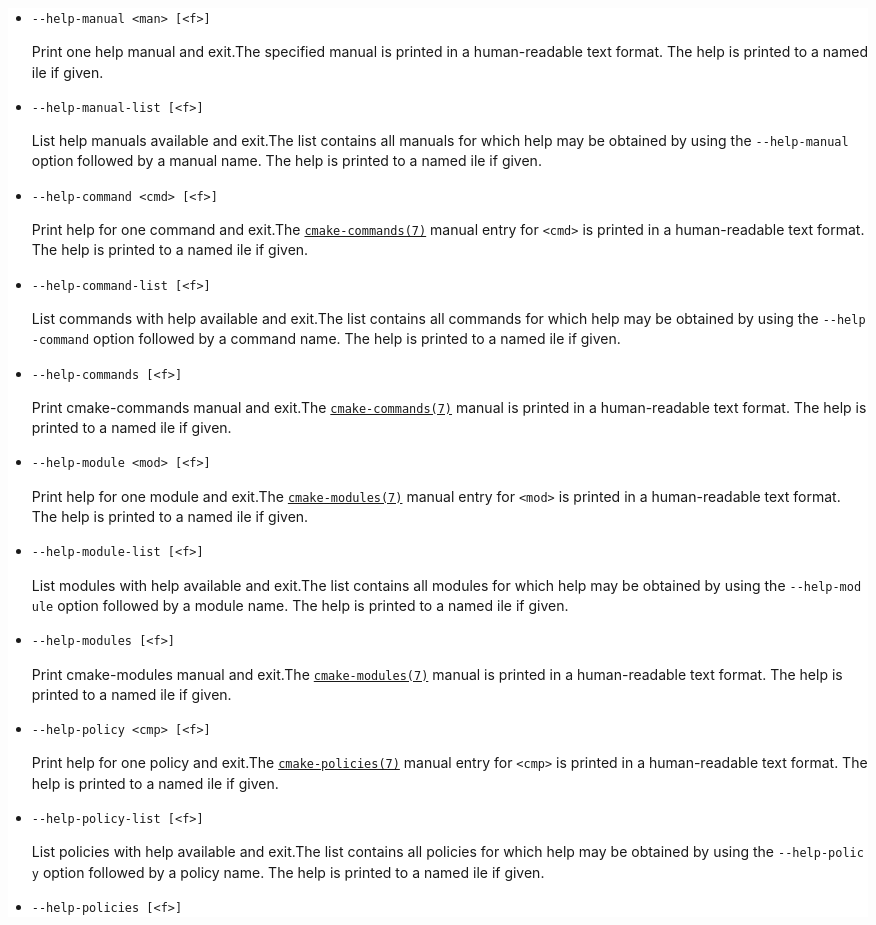 - `--help-manual <man> [<f>]`

  Print one help manual and exit.The specified manual is printed in a human-readable text format. The help is printed to a named <f>ile if given.

- `--help-manual-list [<f>]`

  List help manuals available and exit.The list contains all manuals for which help may be obtained by using the `--help-manual` option followed by a manual name. The help is printed to a named <f>ile if given.

- `--help-command <cmd> [<f>]`

  Print help for one command and exit.The [`cmake-commands(7)`](https://cmake.org/cmake/help/v3.13/manual/cmake-commands.7.html#manual:cmake-commands(7)) manual entry for `<cmd>` is printed in a human-readable text format. The help is printed to a named <f>ile if given.

- `--help-command-list [<f>]`

  List commands with help available and exit.The list contains all commands for which help may be obtained by using the `--help-command` option followed by a command name. The help is printed to a named <f>ile if given.

- `--help-commands [<f>]`

  Print cmake-commands manual and exit.The [`cmake-commands(7)`](https://cmake.org/cmake/help/v3.13/manual/cmake-commands.7.html#manual:cmake-commands(7)) manual is printed in a human-readable text format. The help is printed to a named <f>ile if given.

- `--help-module <mod> [<f>]`

  Print help for one module and exit.The [`cmake-modules(7)`](https://cmake.org/cmake/help/v3.13/manual/cmake-modules.7.html#manual:cmake-modules(7)) manual entry for `<mod>` is printed in a human-readable text format. The help is printed to a named <f>ile if given.

- `--help-module-list [<f>]`

  List modules with help available and exit.The list contains all modules for which help may be obtained by using the `--help-module` option followed by a module name. The help is printed to a named <f>ile if given.

- `--help-modules [<f>]`

  Print cmake-modules manual and exit.The [`cmake-modules(7)`](https://cmake.org/cmake/help/v3.13/manual/cmake-modules.7.html#manual:cmake-modules(7)) manual is printed in a human-readable text format. The help is printed to a named <f>ile if given.

- `--help-policy <cmp> [<f>]`

  Print help for one policy and exit.The [`cmake-policies(7)`](https://cmake.org/cmake/help/v3.13/manual/cmake-policies.7.html#manual:cmake-policies(7)) manual entry for `<cmp>` is printed in a human-readable text format. The help is printed to a named <f>ile if given.

- `--help-policy-list [<f>]`

  List policies with help available and exit.The list contains all policies for which help may be obtained by using the `--help-policy` option followed by a policy name. The help is printed to a named <f>ile if given.

- `--help-policies [<f>]`
